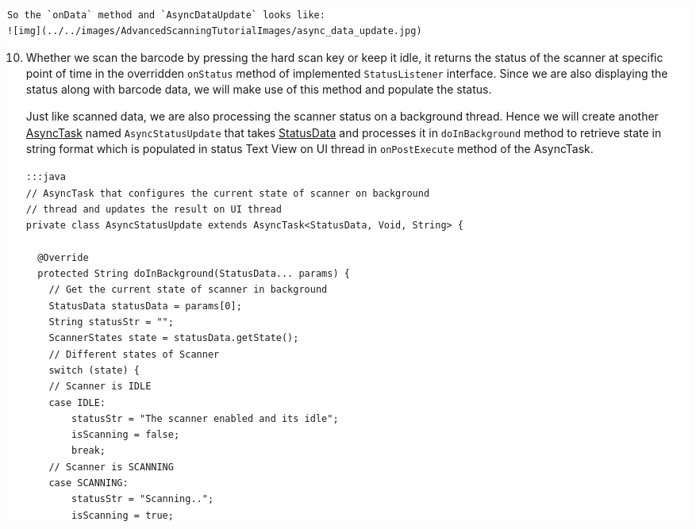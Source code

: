     So the `onData` method and `AsyncDataUpdate` looks like:
    ![img](../../images/AdvancedScanningTutorialImages/async_data_update.jpg)
  
10. Whether we scan the barcode by pressing the hard scan key or keep it idle, it returns the status of the scanner at specific point of time in the overridden `onStatus` method of implemented `StatusListener` interface. Since we are also displaying the status along with barcode data, we will make use of this method and populate the status.

    Just like scanned data, we are also processing the scanner status on a background thread. Hence we will create another [AsyncTask](http://developer.android.com/reference/android/os/AsyncTask.html) named `AsyncStatusUpdate` that takes [StatusData](/emdk-for-android/6-7/api/barcode/StatusData) and processes it in `doInBackground` method to retrieve state in string format which is populated in status Text View on UI thread in `onPostExecute` method of the AsyncTask.              

        :::java
        // AsyncTask that configures the current state of scanner on background
	    // thread and updates the result on UI thread
	    private class AsyncStatusUpdate extends AsyncTask<StatusData, Void, String> {

		  @Override
		  protected String doInBackground(StatusData... params) {
			// Get the current state of scanner in background
			StatusData statusData = params[0];
			String statusStr = "";
			ScannerStates state = statusData.getState();
			// Different states of Scanner
			switch (state) {
			// Scanner is IDLE
			case IDLE:
				statusStr = "The scanner enabled and its idle";
				isScanning = false;
				break;
			// Scanner is SCANNING
			case SCANNING:
				statusStr = "Scanning..";
				isScanning = true;